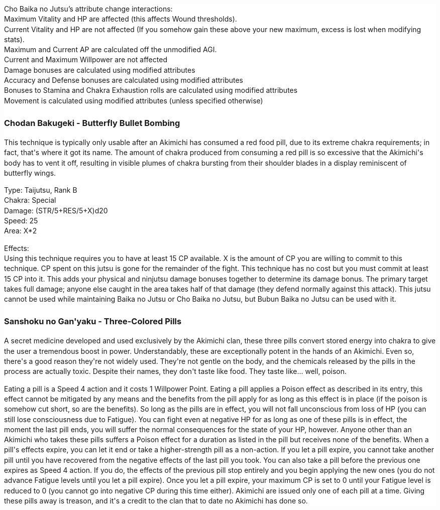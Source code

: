 Cho Baika no Jutsu’s attribute change interactions:  
Maximum Vitality and HP are affected (this affects Wound thresholds).  
Current Vitality and HP are not affected (If you somehow gain these above your new maximum, excess is lost when modifying stats).  
Maximum and Current AP are calculated off the unmodified AGI.  
Current and Maximum Willpower are not affected  
Damage bonuses are calculated using modified attributes  
Accuracy and Defense bonuses are calculated using modified attributes  
Bonuses to Stamina and Chakra Exhaustion rolls are calculated using modified attributes  
Movement is calculated using modified attributes (unless specified otherwise)

### **Chodan Bakugeki \- Butterfly Bullet Bombing**

This technique is typically only usable after an Akimichi has consumed a red food pill, due to its extreme chakra requirements; in fact, that's where it got its name. The amount of chakra produced from consuming a red pill is so excessive that the Akimichi's body has to vent it off, resulting in visible plumes of chakra bursting from their shoulder blades in a display reminiscent of butterfly wings.

Type: Taijutsu, Rank B  
Chakra: Special  
Damage: (STR/5+RES/5+X)d20  
Speed: 25  
Area: X\*2

Effects:  
Using this technique requires you to have at least 15 CP available. X is the amount of CP you are willing to commit to this technique. CP spent on this jutsu is gone for the remainder of the fight. This technique has no cost but you must commit at least 15 CP into it. This adds your physical and ninjutsu damage bonuses together to determine its damage bonus. The primary target takes full damage; anyone else caught in the area takes half of that damage (they defend normally against this attack). This jutsu cannot be used while maintaining Baika no Jutsu or Cho Baika no Jutsu, but Bubun Baika no Jutsu can be used with it.

### **Sanshoku no Gan'yaku \- Three-Colored Pills**

A secret medicine developed and used exclusively by the Akimichi clan, these three pills convert stored energy into chakra to give the user a tremendous boost in power. Understandably, these are exceptionally potent in the hands of an Akimichi. Even so, there's a good reason they're not widely used. They're not gentle on the body, and the chemicals released by the pills in the process are actually toxic. Despite their names, they don't taste like food. They taste like... well, poison.

Eating a pill is a Speed 4 action and it costs 1 Willpower Point. Eating a pill applies a Poison effect as described in its entry, this effect cannot be mitigated by any means and the benefits from the pill apply for as long as this effect is in place (if the poison is somehow cut short, so are the benefits). So long as the pills are in effect, you will not fall unconscious from loss of HP (you can still lose consciousness due to Fatigue). You can fight even at negative HP for as long as one of these pills is in effect, the moment the last pill ends, you will suffer the normal consequences for the state of your HP, however. Anyone other than an Akimichi who takes these pills suffers a Poison effect for a duration as listed in the pill but receives none of the benefits. When a pill's effects expire, you can let it end or take a higher-strength pill as a non-action. If you let a pill expire, you cannot take another pill until you have recovered from the negative effects of the last pill you took. You can also take a pill before the previous one expires as Speed 4 action. If you do, the effects of the previous pill stop entirely and you begin applying the new ones (you do not advance Fatigue levels until you let a pill expire). Once you let a pill expire, your maximum CP is set to 0 until your Fatigue level is reduced to 0 (you cannot go into negative CP during this time either). Akimichi are issued only one of each pill at a time. Giving these pills away is treason, and it's a credit to the clan that to date no Akimichi has done so.
